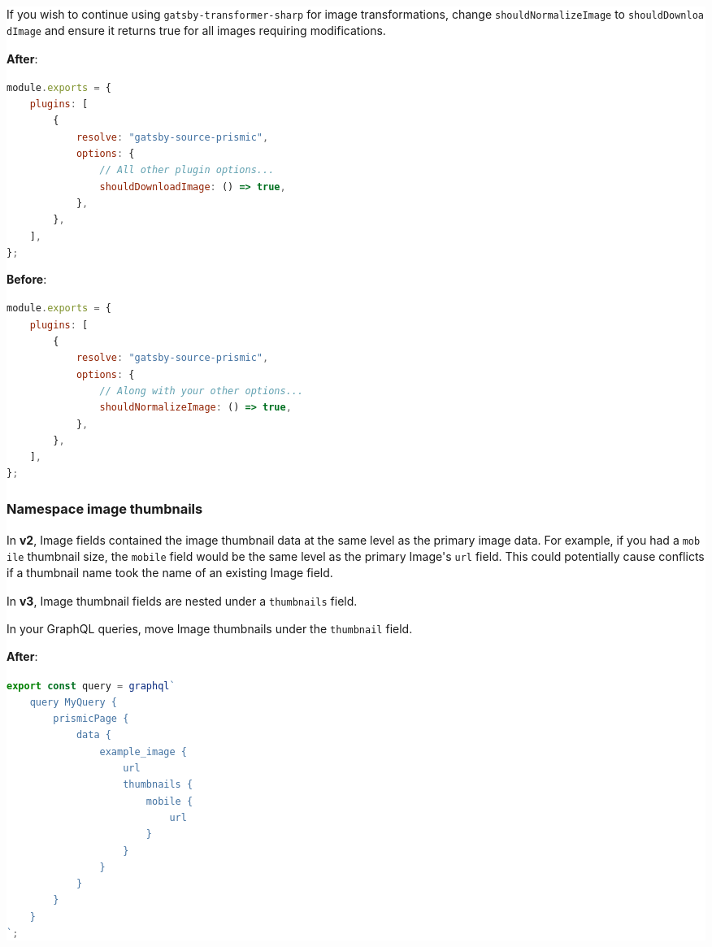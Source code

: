 If you wish to continue using `gatsby-transformer-sharp` for image transformations, change `shouldNormalizeImage` to `shouldDownloadImage` and ensure it returns true for all images requiring modifications.

**After**:

```javascript
module.exports = {
	plugins: [
		{
			resolve: "gatsby-source-prismic",
			options: {
				// All other plugin options...
				shouldDownloadImage: () => true,
			},
		},
	],
};
```

**Before**:

```javascript
module.exports = {
	plugins: [
		{
			resolve: "gatsby-source-prismic",
			options: {
				// Along with your other options...
				shouldNormalizeImage: () => true,
			},
		},
	],
};
```

### Namespace image thumbnails

In **v2**, Image fields contained the image thumbnail data at the same level as the primary image data. For example, if you had a `mobile` thumbnail size, the `mobile` field would be the same level as the primary Image's `url` field. This could potentially cause conflicts if a thumbnail name took the name of an existing Image field.

In **v3**, Image thumbnail fields are nested under a `thumbnails` field.

In your GraphQL queries, move Image thumbnails under the `thumbnail` field.

**After**:

```javascript
export const query = graphql`
	query MyQuery {
		prismicPage {
			data {
				example_image {
					url
					thumbnails {
						mobile {
							url
						}
					}
				}
			}
		}
	}
`;
```
